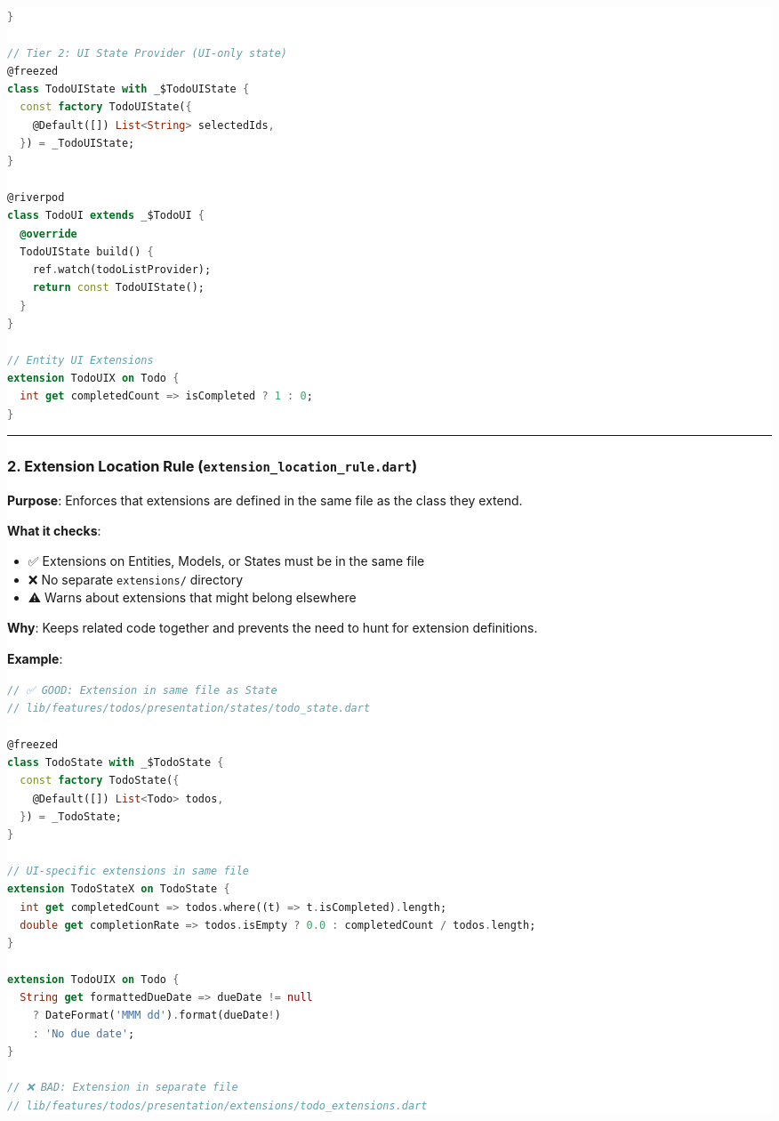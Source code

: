 ```dart
}

// Tier 2: UI State Provider (UI-only state)
@freezed
class TodoUIState with _$TodoUIState {
  const factory TodoUIState({
    @Default([]) List<String> selectedIds,
  }) = _TodoUIState;
}

@riverpod
class TodoUI extends _$TodoUI {
  @override
  TodoUIState build() {
    ref.watch(todoListProvider);
    return const TodoUIState();
  }
}

// Entity UI Extensions
extension TodoUIX on Todo {
  int get completedCount => isCompleted ? 1 : 0;
}
```

---

### 2. Extension Location Rule (`extension_location_rule.dart`)
**Purpose**: Enforces that extensions are defined in the same file as the class they extend.

**What it checks**:
- ✅ Extensions on Entities, Models, or States must be in the same file
- ❌ No separate `extensions/` directory
- ⚠️ Warns about extensions that might belong elsewhere

**Why**: Keeps related code together and prevents the need to hunt for extension definitions.

**Example**:
```dart
// ✅ GOOD: Extension in same file as State
// lib/features/todos/presentation/states/todo_state.dart

@freezed
class TodoState with _$TodoState {
  const factory TodoState({
    @Default([]) List<Todo> todos,
  }) = _TodoState;
}

// UI-specific extensions in same file
extension TodoStateX on TodoState {
  int get completedCount => todos.where((t) => t.isCompleted).length;
  double get completionRate => todos.isEmpty ? 0.0 : completedCount / todos.length;
}

extension TodoUIX on Todo {
  String get formattedDueDate => dueDate != null
    ? DateFormat('MMM dd').format(dueDate!)
    : 'No due date';
}

// ❌ BAD: Extension in separate file
// lib/features/todos/presentation/extensions/todo_extensions.dart
```